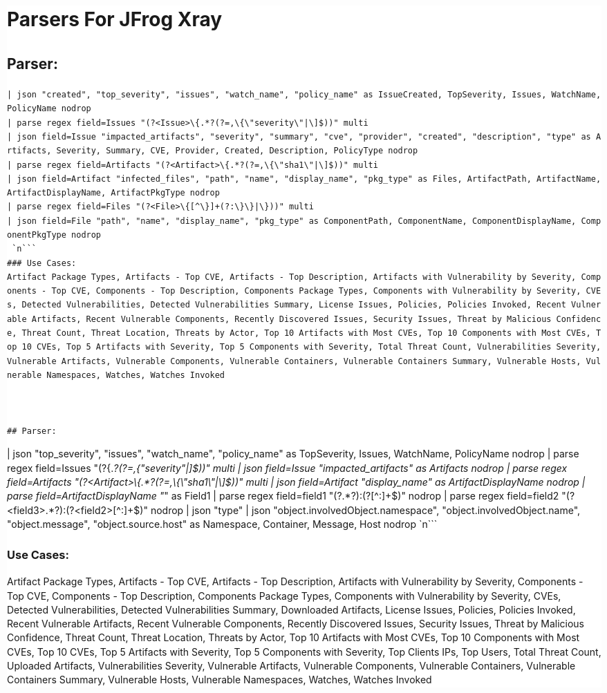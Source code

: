 # Parsers For JFrog Xray

## Parser:
```
| json "created", "top_severity", "issues", "watch_name", "policy_name" as IssueCreated, TopSeverity, Issues, WatchName, PolicyName nodrop
| parse regex field=Issues "(?<Issue>\{.*?(?=,\{\"severity\"|\]$))" multi
| json field=Issue "impacted_artifacts", "severity", "summary", "cve", "provider", "created", "description", "type" as Artifacts, Severity, Summary, CVE, Provider, Created, Description, PolicyType nodrop
| parse regex field=Artifacts "(?<Artifact>\{.*?(?=,\{\"sha1\"|\]$))" multi
| json field=Artifact "infected_files", "path", "name", "display_name", "pkg_type" as Files, ArtifactPath, ArtifactName, ArtifactDisplayName, ArtifactPkgType nodrop
| parse regex field=Files "(?<File>\{[^\}]+(?:\}\}|\}))" multi
| json field=File "path", "name", "display_name", "pkg_type" as ComponentPath, ComponentName, ComponentDisplayName, ComponentPkgType nodrop
 `n```
### Use Cases:
Artifact Package Types, Artifacts - Top CVE, Artifacts - Top Description, Artifacts with Vulnerability by Severity, Components - Top CVE, Components - Top Description, Components Package Types, Components with Vulnerability by Severity, CVEs, Detected Vulnerabilities, Detected Vulnerabilities Summary, License Issues, Policies, Policies Invoked, Recent Vulnerable Artifacts, Recent Vulnerable Components, Recently Discovered Issues, Security Issues, Threat by Malicious Confidence, Threat Count, Threat Location, Threats by Actor, Top 10 Artifacts with Most CVEs, Top 10 Components with Most CVEs, Top 10 CVEs, Top 5 Artifacts with Severity, Top 5 Components with Severity, Total Threat Count, Vulnerabilities Severity, Vulnerable Artifacts, Vulnerable Components, Vulnerable Containers, Vulnerable Containers Summary, Vulnerable Hosts, Vulnerable Namespaces, Watches, Watches Invoked



## Parser:
```
| json "top_severity", "issues", "watch_name", "policy_name" as TopSeverity, Issues, WatchName, PolicyName nodrop
| parse regex field=Issues "(?<Issue>\{.*?(?=,\{\"severity\"|\]$))" multi
| json field=Issue "impacted_artifacts" as Artifacts nodrop
| parse regex field=Artifacts "(?<Artifact>\{.*?(?=,\{\"sha1\"|\]$))" multi
| json field=Artifact "display_name" as ArtifactDisplayName nodrop
| parse field=ArtifactDisplayName "*" as Field1
| parse regex field=field1 "(?<field2>.*?):(?<field1>[^:]+$)" nodrop
| parse regex field=field2 "(?<field3>.*?):(?<field2>[^:]+$)" nodrop
| json "type"
| json "object.involvedObject.namespace", "object.involvedObject.name", "object.message", "object.source.host" as Namespace, Container, Message, Host nodrop
 `n```
### Use Cases:
Artifact Package Types, Artifacts - Top CVE, Artifacts - Top Description, Artifacts with Vulnerability by Severity, Components - Top CVE, Components - Top Description, Components Package Types, Components with Vulnerability by Severity, CVEs, Detected Vulnerabilities, Detected Vulnerabilities Summary, Downloaded Artifacts, License Issues, Policies, Policies Invoked, Recent Vulnerable Artifacts, Recent Vulnerable Components, Recently Discovered Issues, Security Issues, Threat by Malicious Confidence, Threat Count, Threat Location, Threats by Actor, Top 10 Artifacts with Most CVEs, Top 10 Components with Most CVEs, Top 10 CVEs, Top 5 Artifacts with Severity, Top 5 Components with Severity, Top Clients IPs, Top Users, Total Threat Count, Uploaded Artifacts, Vulnerabilities Severity, Vulnerable Artifacts, Vulnerable Components, Vulnerable Containers, Vulnerable Containers Summary, Vulnerable Hosts, Vulnerable Namespaces, Watches, Watches Invoked